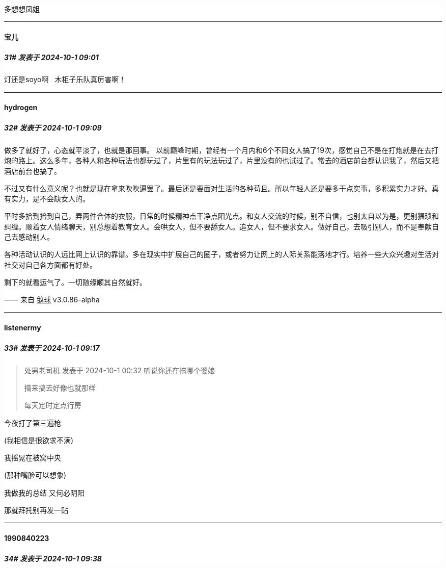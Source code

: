多想想凤姐

*****

####  宝儿  
##### 31#       发表于 2024-10-1 09:01

灯还是soyo啊   木柜子乐队真厉害啊！

*****

####  hydrogen  
##### 32#       发表于 2024-10-1 09:09

做多了就好了，心态就平淡了，也就是那回事。
以前巅峰时期，曾经有一个月内和6个不同女人搞了19次，感觉自己不是在打炮就是在去打炮的路上。这么多年，各种人和各种玩法也都玩过了，片里有的玩法玩过了，片里没有的也试过了。常去的酒店前台都认识我了，然后又把酒店前台也搞了。

不过又有什么意义呢？也就是现在拿来吹吹逼罢了。最后还是要面对生活的各种苟且。所以年轻人还是要多干点实事，多积累实力才好。真有实力，是不会缺女人的。

平时多拾到拾到自己，弄两件合体的衣服，日常的时候精神点干净点阳光点。和女人交流的时候，别不自信，也别太自以为是，更别猥琐和纠缠。顺着女人情绪聊天，别总想着教育女人。会哄女人，但不要舔女人。追女人，但不要求女人。做好自己，去吸引别人，而不是奉献自己去感动别人。

各种活动认识的人远比网上认识的靠谱。多在现实中扩展自己的圈子，或者努力让网上的人际关系能落地才行。培养一些大众兴趣对生活对社交对自己各方面都有好处。

剩下的就看运气了。一切随缘顺其自然就好。

—— 来自 [鹅球](https://www.pgyer.com/xfPejhuq) v3.0.86-alpha

*****

####  listenermy  
##### 33#       发表于 2024-10-1 09:17

<blockquote>处男老司机 发表于 2024-10-1 00:32
听说你还在搞哪个婆娘

搞来搞去好像也就那样

每天定时定点行房
</blockquote>
今夜打了第三遍枪

(我相信是很欲求不满)

我摇晃在被窝中央

(那种嘴脸可以想象)

我做我的总结 又何必阴阳

那就拜托别再发一贴

*****

####  1990840223  
##### 34#       发表于 2024-10-1 09:38
